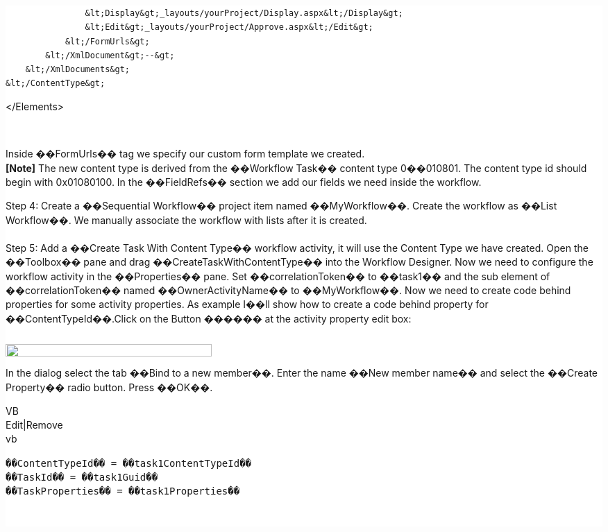                     &lt;Display&gt;_layouts/yourProject/Display.aspx&lt;/Display&gt;
                    &lt;Edit&gt;_layouts/yourProject/Approve.aspx&lt;/Edit&gt;
                &lt;/FormUrls&gt;
            &lt;/XmlDocument&gt;--&gt;
        &lt;/XmlDocuments&gt;
    &lt;/ContentType&gt;
&lt;/Elements&gt;

</pre>
</div>
</div>
<div class="endscriptcode">&nbsp;</div>
<p class="MsoNormal" style=""><span lang="EN" style="">Inside ��FormUrls�� tag we specify our custom form template we created.<br>
<b style="">[Note]</b> The new content type is derived from the ��Workflow Task�� content type 0��010801. The content type id should begin with 0x01080100. In the ��FieldRefs�� section we add our fields we need inside the workflow.
</span></p>
<p class="MsoNormal" style=""><span lang="EN" style="">Step 4: Create a ��Sequential Workflow�� project item named ��MyWorkflow��. Create the workflow as ��List Workflow��. We manually associate the workflow with lists after it is created.
<br>
<br>
Step 5: Add a ��Create Task With Content Type�� workflow activity, it will use the Content Type we have created</span><span style="">.</span>
<span style="">Open the ��Toolbox�� pane and drag ��CreateTaskWithContentType�� into the Workflow Designer.</span>
<span style="">Now we need to configure the workflow activity in the ��Properties�� pane.</span>
<span style="">Set ��correlationToken�� to ��task1�� and the sub element of ��correlationToken�� named ��OwnerActivityName�� to ��MyWorkflow��.</span>
<span style="">Now we need to create code behind properties for some activity properties. As example I��ll show how to create a code behind property for ��ContentTypeId��.Click on the Button ������ at the activity property edit box:<br>
<br>
</span><span style=""><img src="/site/view/file/59644/1/image.png" alt="" width="297" height="18" align="middle">
</span><span style=""></span></p>
<p class="MsoNormal" style=""><span lang="EN" style="">In the dialog select the tab ��Bind to a new member��. Enter the name ��New member name�� and select the ��Create Property�� radio button. Press ��OK��.
</span></p>
<div class="scriptcode">
<div class="pluginEditHolder" pluginCommand="mceScriptCode">
<div class="title"><span>VB</span></div>
<div class="pluginLinkHolder"><span class="pluginEditHolderLink">Edit</span>|<span class="pluginRemoveHolderLink">Remove</span>
</div>
<span class="hidden">vb</span>
<pre class="hidden">
��ContentTypeId�� = ��task1ContentTypeId��
��TaskId�� = ��task1Guid��
��TaskProperties�� = ��task1Properties��
